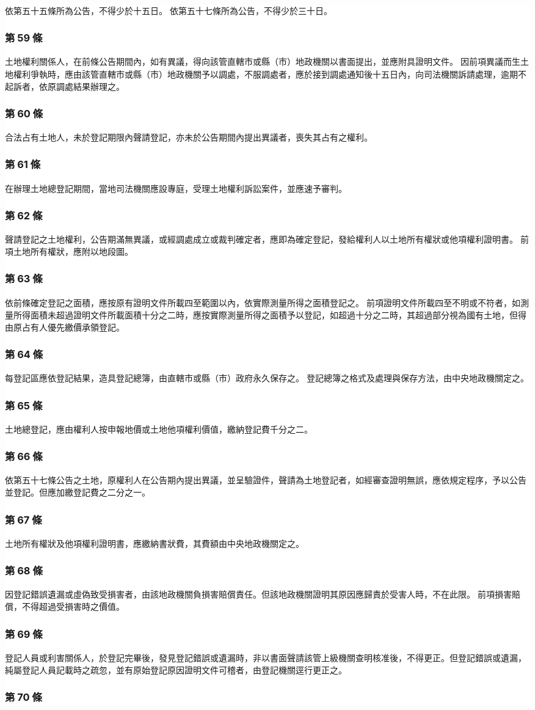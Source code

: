 依第五十五條所為公告，不得少於十五日。
依第五十七條所為公告，不得少於三十日。

### 第 59 條

土地權利關係人，在前條公告期間內，如有異議，得向該管直轄市或縣（市）地政機關以書面提出，並應附具證明文件。
因前項異議而生土地權利爭執時，應由該管直轄市或縣（市）地政機關予以調處，不服調處者，應於接到調處通知後十五日內，向司法機關訴請處理，逾期不起訴者，依原調處結果辦理之。

### 第 60 條

合法占有土地人，未於登記期限內聲請登記，亦未於公告期間內提出異議者，喪失其占有之權利。

### 第 61 條

在辦理土地總登記期間，當地司法機關應設專庭，受理土地權利訴訟案件，並應速予審判。

### 第 62 條

聲請登記之土地權利，公告期滿無異議，或經調處成立或裁判確定者，應即為確定登記，發給權利人以土地所有權狀或他項權利證明書。
前項土地所有權狀，應附以地段圖。

### 第 63 條

依前條確定登記之面積，應按原有證明文件所載四至範圍以內，依實際測量所得之面積登記之。
前項證明文件所載四至不明或不符者，如測量所得面積未超過證明文件所載面積十分之二時，應按實際測量所得之面積予以登記，如超過十分之二時，其超過部分視為國有土地，但得由原占有人優先繳價承領登記。

### 第 64 條

每登記區應依登記結果，造具登記總簿，由直轄市或縣（市）政府永久保存之。
登記總簿之格式及處理與保存方法，由中央地政機關定之。

### 第 65 條

土地總登記，應由權利人按申報地價或土地他項權利價值，繳納登記費千分之二。

### 第 66 條

依第五十七條公告之土地，原權利人在公告期內提出異議，並呈驗證件，聲請為土地登記者，如經審查證明無誤，應依規定程序，予以公告並登記。但應加繳登記費之二分之一。

### 第 67 條

土地所有權狀及他項權利證明書，應繳納書狀費，其費額由中央地政機關定之。

### 第 68 條

因登記錯誤遺漏或虛偽致受損害者，由該地政機關負損害賠償責任。但該地政機關證明其原因應歸責於受害人時，不在此限。
前項損害賠償，不得超過受損害時之價值。

### 第 69 條

登記人員或利害關係人，於登記完畢後，發見登記錯誤或遺漏時，非以書面聲請該管上級機關查明核准後，不得更正。但登記錯誤或遺漏，純屬登記人員記載時之疏忽，並有原始登記原因證明文件可稽者，由登記機關逕行更正之。

### 第 70 條
